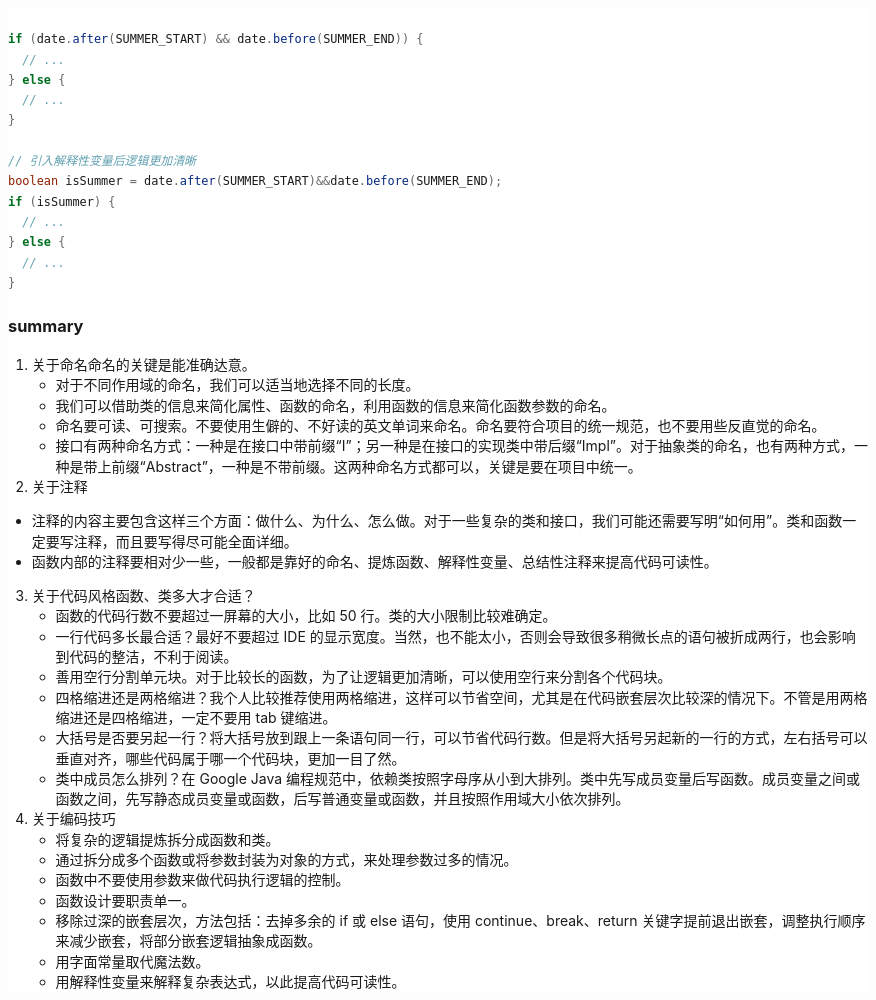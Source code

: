  ```java
  
  if (date.after(SUMMER_START) && date.before(SUMMER_END)) {
    // ...
  } else {
    // ...
  }
  
  // 引入解释性变量后逻辑更加清晰
  boolean isSummer = date.after(SUMMER_START)&&date.before(SUMMER_END);
  if (isSummer) {
    // ...
  } else {
    // ...
  } 
  ```

  

### summary

1. 关于命名命名的关键是能准确达意。
   - 对于不同作用域的命名，我们可以适当地选择不同的长度。
   - 我们可以借助类的信息来简化属性、函数的命名，利用函数的信息来简化函数参数的命名。
   - 命名要可读、可搜索。不要使用生僻的、不好读的英文单词来命名。命名要符合项目的统一规范，也不要用些反直觉的命名。
   - 接口有两种命名方式：一种是在接口中带前缀“I”；另一种是在接口的实现类中带后缀“Impl”。对于抽象类的命名，也有两种方式，一种是带上前缀“Abstract”，一种是不带前缀。这两种命名方式都可以，关键是要在项目中统一。
2.  关于注释
   - 注释的内容主要包含这样三个方面：做什么、为什么、怎么做。对于一些复杂的类和接口，我们可能还需要写明“如何用”。类和函数一定要写注释，而且要写得尽可能全面详细。
   - 函数内部的注释要相对少一些，一般都是靠好的命名、提炼函数、解释性变量、总结性注释来提高代码可读性。
3. 关于代码风格函数、类多大才合适？
   - 函数的代码行数不要超过一屏幕的大小，比如 50 行。类的大小限制比较难确定。
   - 一行代码多长最合适？最好不要超过 IDE 的显示宽度。当然，也不能太小，否则会导致很多稍微长点的语句被折成两行，也会影响到代码的整洁，不利于阅读。
   - 善用空行分割单元块。对于比较长的函数，为了让逻辑更加清晰，可以使用空行来分割各个代码块。
   - 四格缩进还是两格缩进？我个人比较推荐使用两格缩进，这样可以节省空间，尤其是在代码嵌套层次比较深的情况下。不管是用两格缩进还是四格缩进，一定不要用 tab 键缩进。
   - 大括号是否要另起一行？将大括号放到跟上一条语句同一行，可以节省代码行数。但是将大括号另起新的一行的方式，左右括号可以垂直对齐，哪些代码属于哪一个代码块，更加一目了然。
   - 类中成员怎么排列？在 Google Java 编程规范中，依赖类按照字母序从小到大排列。类中先写成员变量后写函数。成员变量之间或函数之间，先写静态成员变量或函数，后写普通变量或函数，并且按照作用域大小依次排列。
4. 关于编码技巧
   - 将复杂的逻辑提炼拆分成函数和类。
   - 通过拆分成多个函数或将参数封装为对象的方式，来处理参数过多的情况。
   - 函数中不要使用参数来做代码执行逻辑的控制。
   - 函数设计要职责单一。
   - 移除过深的嵌套层次，方法包括：去掉多余的 if 或 else 语句，使用 continue、break、return 关键字提前退出嵌套，调整执行顺序来减少嵌套，将部分嵌套逻辑抽象成函数。
   - 用字面常量取代魔法数。
   - 用解释性变量来解释复杂表达式，以此提高代码可读性。